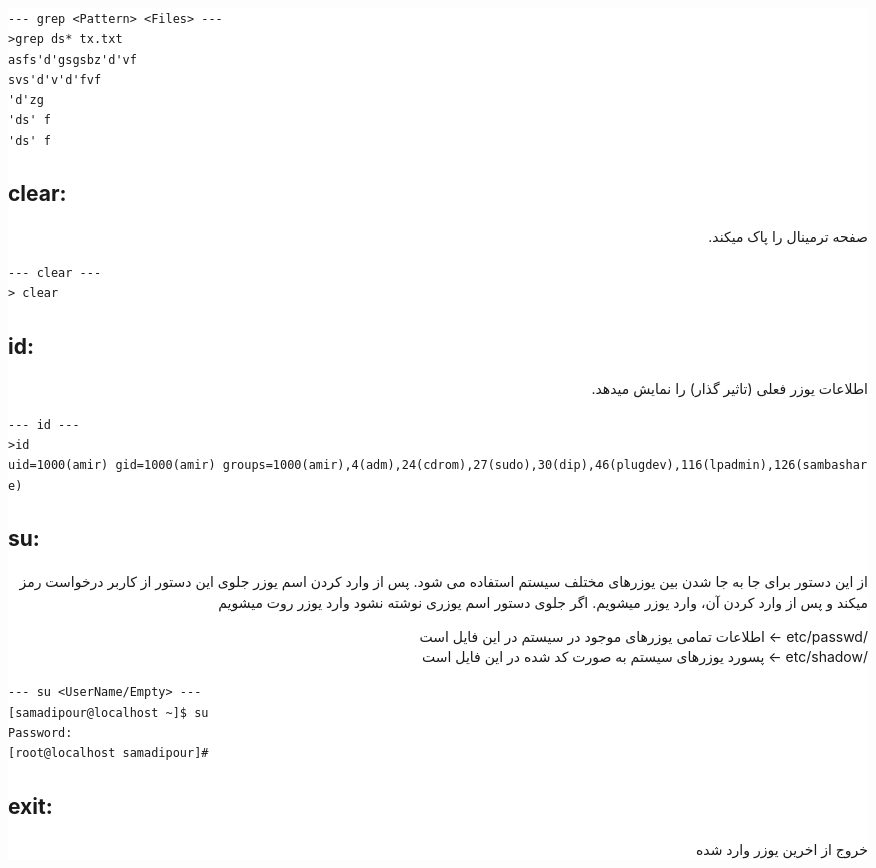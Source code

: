 ```linux
--- grep <Pattern> <Files> ---
>grep ds* tx.txt
asfs'd'gsgsbz'd'vf
svs'd'v'd'fvf 
'd'zg
'ds' f
'ds' f
```


## clear: 
<div dir="rtl" markdown="1">
صفحه ترمینال را پاک میکند.
<div dir="ltr" markdown="1">

```linux
--- clear ---
> clear
```


## id: 
<div dir="rtl" markdown="1">
اطلاعات یوزر فعلی (تاثیر گذار) را نمایش میدهد.
<div dir="ltr" markdown="1">

```linux
--- id ---
>id
uid=1000(amir) gid=1000(amir) groups=1000(amir),4(adm),24(cdrom),27(sudo),30(dip),46(plugdev),116(lpadmin),126(sambashare)
```


## su: 
<div dir="rtl" markdown="1">
از این دستور برای جا به جا شدن بین یوزرهای مختلف سیستم استفاده می شود. پس از وارد کردن اسم یوزر جلوی این دستور از کاربر درخواست رمز میکند و پس از وارد کردن آن، وارد یوزر میشویم. اگر جلوی دستور اسم یوزری نوشته نشود وارد یوزر روت میشویم

/etc/passwd -> اطلاعات تمامی یوزرهای موجود در سیستم در این فایل است   
/etc/shadow -> پسورد یوزرهای سیستم به صورت کد شده در این فایل است
<div dir="ltr" markdown="1">

```linux
--- su <UserName/Empty> ---
[samadipour@localhost ~]$ su
Password: 
[root@localhost samadipour]# 
```


## exit: 
<div dir="rtl" markdown="1">
خروج از اخرین یوزر وارد شده
<div dir="ltr" markdown="1">
